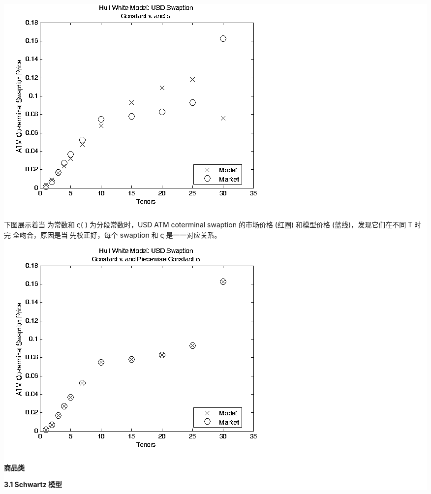 ![](img/e515f8ebfe226a9e9dfcc7abba0a051d.png)

下图展示着当 为常数和 ς( ) 为分段常数时，USD ATM coterminal swaption 的市场价格 (红圈) 和模型价格 (蓝线)，发现它们在不同 T 时完 全吻合，原因是当 先校正好，每个 swaption 和 ς 是一一对应关系。

![](img/d87bbb0d7891a9b694c1353a5941cff9.png)

**商品类**

**3.1 Schwartz 模型**
